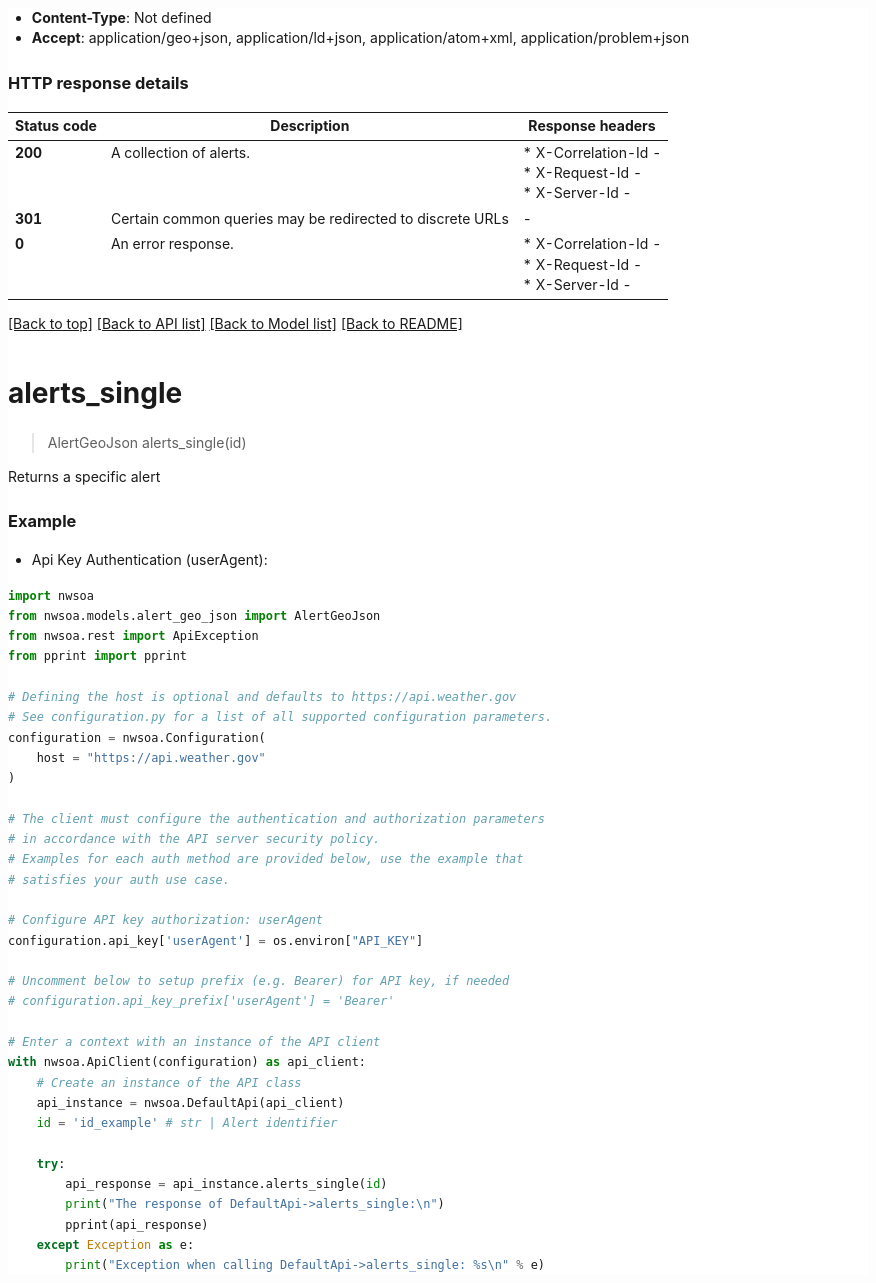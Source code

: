  - **Content-Type**: Not defined
 - **Accept**: application/geo+json, application/ld+json, application/atom+xml, application/problem+json

### HTTP response details

| Status code | Description | Response headers |
|-------------|-------------|------------------|
**200** | A collection of alerts. |  * X-Correlation-Id -  <br>  * X-Request-Id -  <br>  * X-Server-Id -  <br>  |
**301** | Certain common queries may be redirected to discrete URLs |  -  |
**0** | An error response. |  * X-Correlation-Id -  <br>  * X-Request-Id -  <br>  * X-Server-Id -  <br>  |

[[Back to top]](#) [[Back to API list]](../README.md#documentation-for-api-endpoints) [[Back to Model list]](../README.md#documentation-for-models) [[Back to README]](../README.md)

# **alerts_single**
> AlertGeoJson alerts_single(id)

Returns a specific alert

### Example

* Api Key Authentication (userAgent):

```python
import nwsoa
from nwsoa.models.alert_geo_json import AlertGeoJson
from nwsoa.rest import ApiException
from pprint import pprint

# Defining the host is optional and defaults to https://api.weather.gov
# See configuration.py for a list of all supported configuration parameters.
configuration = nwsoa.Configuration(
    host = "https://api.weather.gov"
)

# The client must configure the authentication and authorization parameters
# in accordance with the API server security policy.
# Examples for each auth method are provided below, use the example that
# satisfies your auth use case.

# Configure API key authorization: userAgent
configuration.api_key['userAgent'] = os.environ["API_KEY"]

# Uncomment below to setup prefix (e.g. Bearer) for API key, if needed
# configuration.api_key_prefix['userAgent'] = 'Bearer'

# Enter a context with an instance of the API client
with nwsoa.ApiClient(configuration) as api_client:
    # Create an instance of the API class
    api_instance = nwsoa.DefaultApi(api_client)
    id = 'id_example' # str | Alert identifier

    try:
        api_response = api_instance.alerts_single(id)
        print("The response of DefaultApi->alerts_single:\n")
        pprint(api_response)
    except Exception as e:
        print("Exception when calling DefaultApi->alerts_single: %s\n" % e)
```
